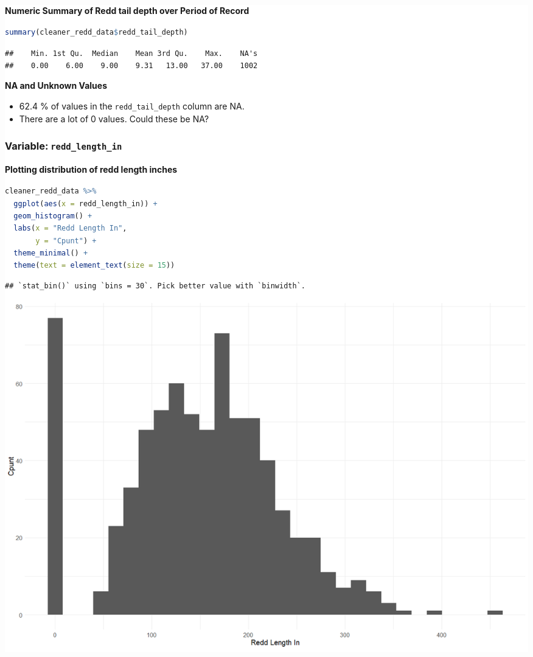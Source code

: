**Numeric Summary of Redd tail depth over Period of Record**

``` r
summary(cleaner_redd_data$redd_tail_depth)
```

    ##    Min. 1st Qu.  Median    Mean 3rd Qu.    Max.    NA's 
    ##    0.00    6.00    9.00    9.31   13.00   37.00    1002

**NA and Unknown Values**

-   62.4 % of values in the `redd_tail_depth` column are NA.
-   There are a lot of 0 values. Could these be NA?

### Variable: `redd_length_in`

**Plotting distribution of redd length inches**

``` r
cleaner_redd_data %>% 
  ggplot(aes(x = redd_length_in)) +
  geom_histogram() +
  labs(x = "Redd Length In", 
       y = "Cpunt") +
  theme_minimal() + 
  theme(text = element_text(size = 15)) 
```

    ## `stat_bin()` using `bins = 30`. Pick better value with `binwidth`.

![](battle_creek_redd_qc_files/figure-gfm/unnamed-chunk-15-1.png)
